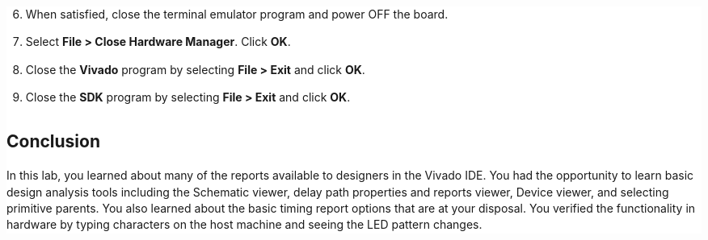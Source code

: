 6. When satisfied, close the terminal emulator program and power OFF the board.

7. Select **File > Close Hardware Manager**. Click **OK**.

8. Close the **Vivado** program by selecting **File > Exit** and click **OK**.

9. Close the **SDK** program by selecting **File > Exit** and click **OK**.

## Conclusion 

In this lab, you learned about many of the reports available to designers in the Vivado IDE. You had the opportunity to learn basic design analysis tools including the Schematic viewer, delay path properties and reports viewer, Device viewer, and selecting primitive parents. You also learned about the basic timing report options that are at your disposal.  You verified the functionality in hardware by typing characters on the host machine and seeing the LED pattern changes. 
